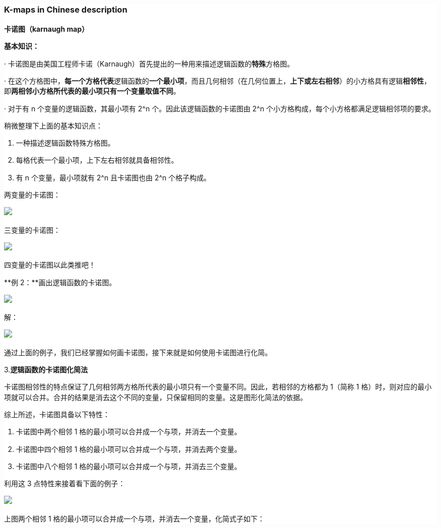 ### K-maps in Chinese description

**卡诺图（karnaugh map）**

**基本知识：**

· 卡诺图是由美国工程师卡诺（Karnaugh）首先提出的一种用来描述逻辑函数的**特殊**方格图。

· 在这个方格图中，**每一个方格代表**逻辑函数的**一个最小项**，而且几何相邻（在几何位置上，**上下或左右相邻**）的小方格具有逻辑**相邻性**，即**两相邻小方格所代表的最小项只有一个变量取值不同**。

· 对于有 n 个变量的逻辑函数，其最小项有 2^n 个。因此该逻辑函数的卡诺图由 2^n 个小方格构成，每个小方格都满足逻辑相邻项的要求。

稍微整理下上面的基本知识点：

1. 一种描述逻辑函数特殊方格图。

2. 每格代表一个最小项，上下左右相邻就具备相邻性。

3. 有 n 个变量，最小项就有 2^n 且卡诺图也由 2^n 个格子构成。

两变量的卡诺图：

![](cs-note-img/kmap/image002.png)

三变量的卡诺图：

![](cs-note-img/kmap/image004.png)

四变量的卡诺图以此类推吧！

**例 2：**画出逻辑函数的卡诺图。

![](cs-note-img/kmap/image006.png)

解：

![](cs-note-img/kmap/image008.png)

通过上面的例子，我们已经掌握如何画卡诺图，接下来就是如何使用卡诺图进行化简。

3.**逻辑函数的卡诺图化简法**

卡诺图相邻性的特点保证了几何相邻两方格所代表的最小项只有一个变量不同。因此，若相邻的方格都为 1（简称 1 格）时，则对应的最小项就可以合并。合并的结果是消去这个不同的变量，只保留相同的变量。这是图形化简法的依据。

综上所述，卡诺图具备以下特性：

1. 卡诺图中两个相邻 1 格的最小项可以合并成一个与项，并消去一个变量。

2. 卡诺图中四个相邻 1 格的最小项可以合并成一个与项，并消去两个变量。

3. 卡诺图中八个相邻 1 格的最小项可以合并成一个与项，并消去三个变量。

利用这 3 点特性来接着看下面的例子：

![](cs-note-img/kmap/image009.png)

上图两个相邻 1 格的最小项可以合并成一个与项，并消去一个变量，化简式子如下：

